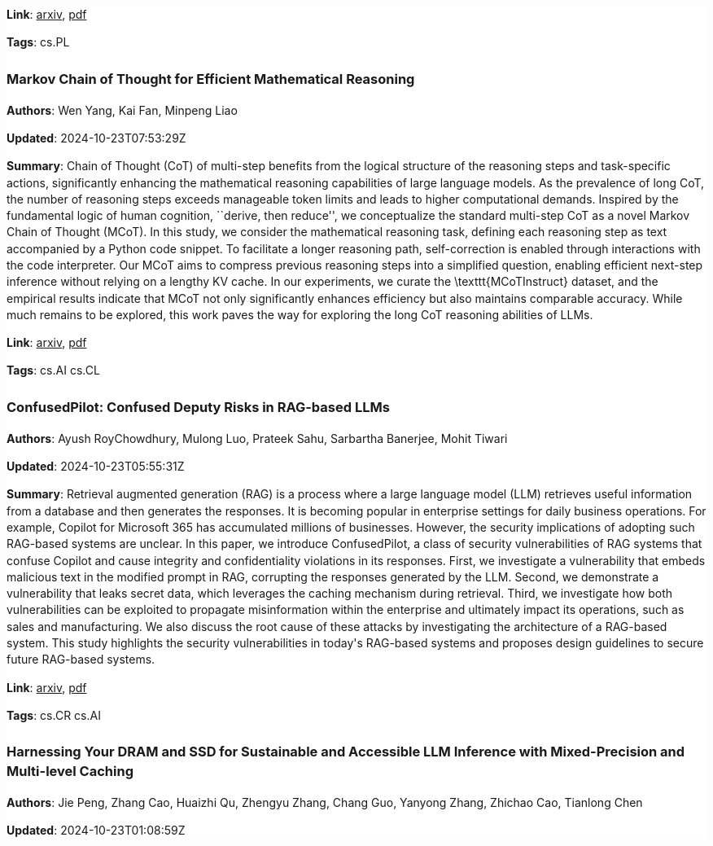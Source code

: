 **Link**: [arxiv](http://arxiv.org/abs/2405.05118v3),  [pdf](http://arxiv.org/pdf/2405.05118v3)

**Tags**: cs.PL 



### Markov Chain of Thought for Efficient Mathematical Reasoning
**Authors**: Wen Yang, Kai Fan, Minpeng Liao

**Updated**: 2024-10-23T07:53:29Z

**Summary**: Chain of Thought (CoT) of multi-step benefits from the logical structure of the reasoning steps and task-specific actions, significantly enhancing the mathematical reasoning capabilities of large language models. As the prevalence of long CoT, the number of reasoning steps exceeds manageable token limits and leads to higher computational demands. Inspired by the fundamental logic of human cognition, ``derive, then reduce'', we conceptualize the standard multi-step CoT as a novel Markov Chain of Thought (MCoT). In this study, we consider the mathematical reasoning task, defining each reasoning step as text accompanied by a Python code snippet. To facilitate a longer reasoning path, self-correction is enabled through interactions with the code interpreter. Our MCoT aims to compress previous reasoning steps into a simplified question, enabling efficient next-step inference without relying on a lengthy KV cache. In our experiments, we curate the \texttt{MCoTInstruct} dataset, and the empirical results indicate that MCoT not only significantly enhances efficiency but also maintains comparable accuracy. While much remains to be explored, this work paves the way for exploring the long CoT reasoning abilities of LLMs.

**Link**: [arxiv](http://arxiv.org/abs/2410.17635v1),  [pdf](http://arxiv.org/pdf/2410.17635v1)

**Tags**: cs.AI cs.CL 



### ConfusedPilot: Confused Deputy Risks in RAG-based LLMs
**Authors**: Ayush RoyChowdhury, Mulong Luo, Prateek Sahu, Sarbartha Banerjee, Mohit Tiwari

**Updated**: 2024-10-23T05:55:31Z

**Summary**: Retrieval augmented generation (RAG) is a process where a large language model (LLM) retrieves useful information from a database and then generates the responses. It is becoming popular in enterprise settings for daily business operations. For example, Copilot for Microsoft 365 has accumulated millions of businesses. However, the security implications of adopting such RAG-based systems are unclear.   In this paper, we introduce ConfusedPilot, a class of security vulnerabilities of RAG systems that confuse Copilot and cause integrity and confidentiality violations in its responses. First, we investigate a vulnerability that embeds malicious text in the modified prompt in RAG, corrupting the responses generated by the LLM. Second, we demonstrate a vulnerability that leaks secret data, which leverages the caching mechanism during retrieval. Third, we investigate how both vulnerabilities can be exploited to propagate misinformation within the enterprise and ultimately impact its operations, such as sales and manufacturing. We also discuss the root cause of these attacks by investigating the architecture of a RAG-based system. This study highlights the security vulnerabilities in today's RAG-based systems and proposes design guidelines to secure future RAG-based systems.

**Link**: [arxiv](http://arxiv.org/abs/2408.04870v5),  [pdf](http://arxiv.org/pdf/2408.04870v5)

**Tags**: cs.CR cs.AI 



### Harnessing Your DRAM and SSD for Sustainable and Accessible LLM   Inference with Mixed-Precision and Multi-level Caching
**Authors**: Jie Peng, Zhang Cao, Huaizhi Qu, Zhengyu Zhang, Chang Guo, Yanyong Zhang, Zhichao Cao, Tianlong Chen

**Updated**: 2024-10-23T01:08:59Z

